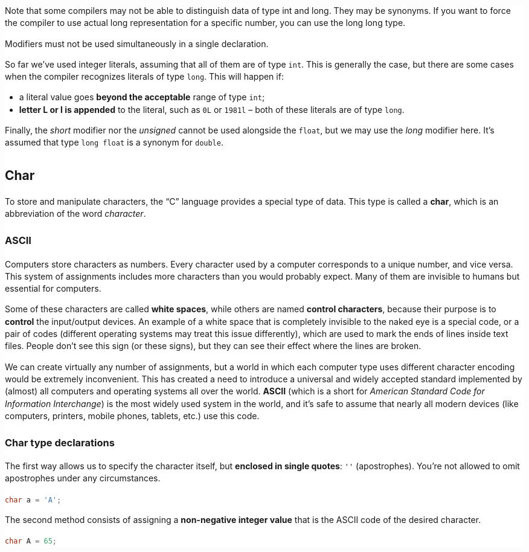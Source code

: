 Note that some compilers may not be able to distinguish data of type int and long. They may be synonyms. If you want to force the compiler to use actual long representation for a specific number, you can use the long long type.

Modifiers must not be used simultaneously in a single declaration.

So far we’ve used integer literals, assuming that all of them are of type `int`. This is generally the case, but there are some cases when the compiler recognizes literals of type `long`. This will happen if:

- a literal value goes **beyond the acceptable** range of type `int`;
- **letter L or l is appended** to the literal, such as `0L` or `1981l` – both of these literals are of type `long`.

Finally, the _short_ modifier nor the _unsigned_ cannot be used alongside the `float`, but we may use the _long_ modifier here. It’s assumed that type `long float` is a synonym for `double`. 

## Char

To store and manipulate characters, the “C” language provides a special type of data. This type is called a **char**, which is an abbreviation of the word _character_.

### ASCII
Computers store characters as numbers. Every character used by a computer corresponds to a unique number, and vice versa. This system of assignments includes more characters than you would probably expect. Many of them are invisible to humans but essential for computers.

Some of these characters are called **white spaces**, while others are named **control characters**, because their purpose is to **control** the input/output devices. An example of a white space that is completely invisible to the naked eye is a special code, or a pair of codes (different operating systems may treat this issue differently), which are used to mark the ends of lines inside text files. People don’t see this sign (or these signs), but they can see their effect where the lines are broken.

We can create virtually any number of assignments, but a world in which each computer type uses different character encoding would be extremely inconvenient. This has created a need to introduce a universal and widely accepted standard implemented by (almost) all computers and operating systems all over the world. **ASCII** (which is a short for _American Standard Code for Information Interchange_) is the most widely used system in the world, and it’s safe to assume that nearly all modern devices (like computers, printers, mobile phones, tablets, etc.) use this code.

### Char type declarations

The first way allows us to specify the character itself, but **enclosed in single quotes**: `''` (apostrophes). You’re not allowed to omit apostrophes under any circumstances.

```C
char a = 'A';
```

The second method consists of assigning a **non-negative integer value** that is the ASCII code of the desired character. 

```C
char A = 65;
```
